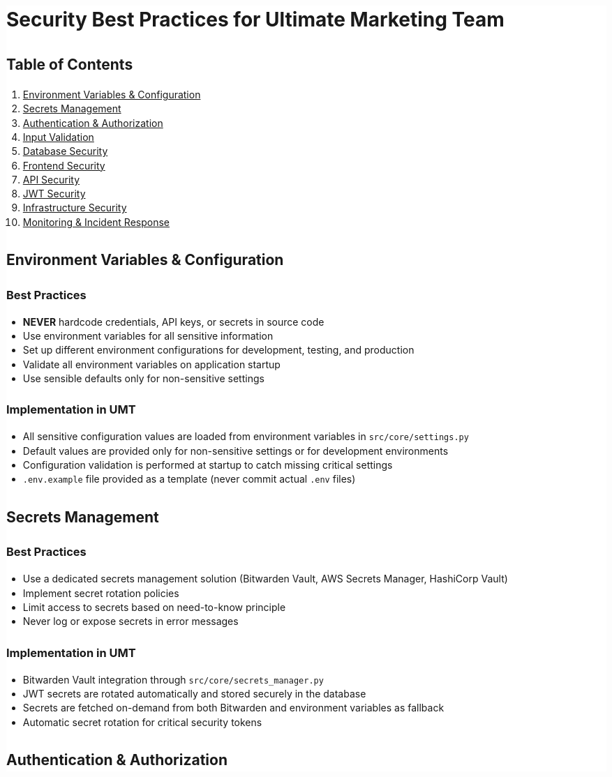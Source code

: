 # Security Best Practices for Ultimate Marketing Team

## Table of Contents
1. [Environment Variables & Configuration](#environment-variables--configuration)
2. [Secrets Management](#secrets-management)
3. [Authentication & Authorization](#authentication--authorization)
4. [Input Validation](#input-validation)
5. [Database Security](#database-security)
6. [Frontend Security](#frontend-security)
7. [API Security](#api-security)
8. [JWT Security](#jwt-security)
9. [Infrastructure Security](#infrastructure-security)
10. [Monitoring & Incident Response](#monitoring--incident-response)

## Environment Variables & Configuration

### Best Practices
- **NEVER** hardcode credentials, API keys, or secrets in source code
- Use environment variables for all sensitive information
- Set up different environment configurations for development, testing, and production
- Validate all environment variables on application startup
- Use sensible defaults only for non-sensitive settings

### Implementation in UMT
- All sensitive configuration values are loaded from environment variables in `src/core/settings.py`
- Default values are provided only for non-sensitive settings or for development environments
- Configuration validation is performed at startup to catch missing critical settings
- `.env.example` file provided as a template (never commit actual `.env` files)

## Secrets Management

### Best Practices
- Use a dedicated secrets management solution (Bitwarden Vault, AWS Secrets Manager, HashiCorp Vault)
- Implement secret rotation policies
- Limit access to secrets based on need-to-know principle
- Never log or expose secrets in error messages

### Implementation in UMT
- Bitwarden Vault integration through `src/core/secrets_manager.py`
- JWT secrets are rotated automatically and stored securely in the database
- Secrets are fetched on-demand from both Bitwarden and environment variables as fallback
- Automatic secret rotation for critical security tokens

## Authentication & Authorization
